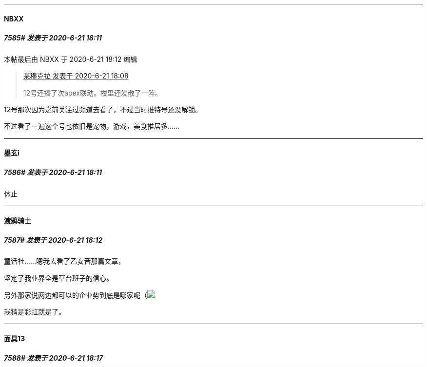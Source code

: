 




-----

####  NBXX  
##### 7585#       发表于 2020-6-21 18:11



 本帖最后由 NBXX 于 2020-6-21 18:12 编辑 
<blockquote><a href="httphttps://bbs.saraba1st.com/2b/forum.php?mod=redirect&amp;goto=findpost&amp;pid=47892203&amp;ptid=1941579" target="_blank">某穆克拉 发表于 2020-6-21 18:08</a>

12号还播了次apex联动。楼里还发散了一阵。</blockquote>
12号那次因为之前关注过频道去看了，不过当时推特号还没解锁。

不过看了一遍这个号也依旧是宠物，游戏，美食推居多……







-----

####  墨玄i  
##### 7586#       发表于 2020-6-21 18:11




休止







-----

####  渡鸦骑士  
##### 7587#       发表于 2020-6-21 18:12




童话社……嗯我去看了乙女音那篇文章，

坚定了我业界全是草台班子的信心。

另外那家说两边都可以的企业势到底是哪家呢（<img src="https://static.saraba1st.com/image/smiley/face2017/068.png" referrerpolicy="no-referrer">

我猜是彩虹就是了。







-----

####  面具13  
##### 7588#       发表于 2020-6-21 18:17
